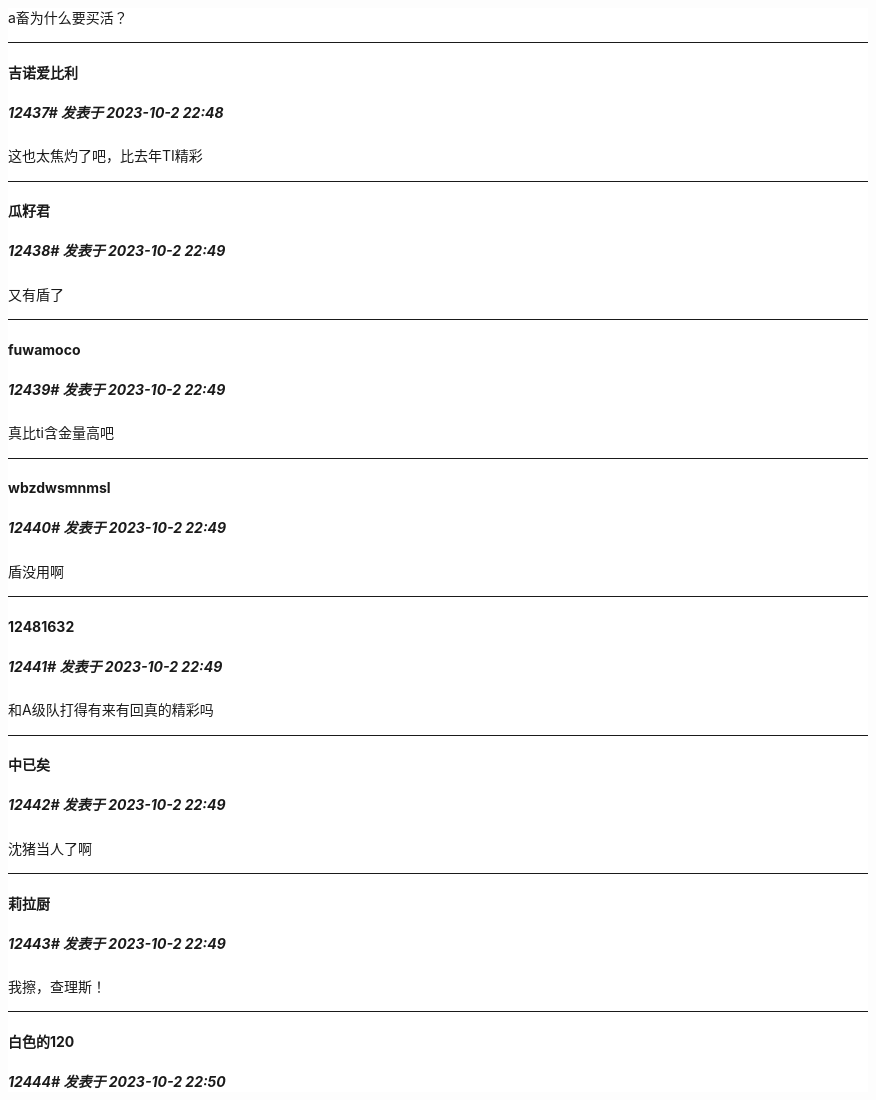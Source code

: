 a畜为什么要买活？

*****

####  吉诺爱比利  
##### 12437#       发表于 2023-10-2 22:48

这也太焦灼了吧，比去年TI精彩

*****

####  瓜籽君  
##### 12438#       发表于 2023-10-2 22:49

又有盾了

*****

####  fuwamoco  
##### 12439#       发表于 2023-10-2 22:49

真比ti含金量高吧

*****

####  wbzdwsmnmsl  
##### 12440#       发表于 2023-10-2 22:49

盾没用啊

*****

####  12481632  
##### 12441#       发表于 2023-10-2 22:49

和A级队打得有来有回真的精彩吗

*****

####  中已矣  
##### 12442#       发表于 2023-10-2 22:49

沈猪当人了啊

*****

####  莉拉厨  
##### 12443#       发表于 2023-10-2 22:49

我擦，查理斯！

*****

####  白色的120  
##### 12444#       发表于 2023-10-2 22:50
